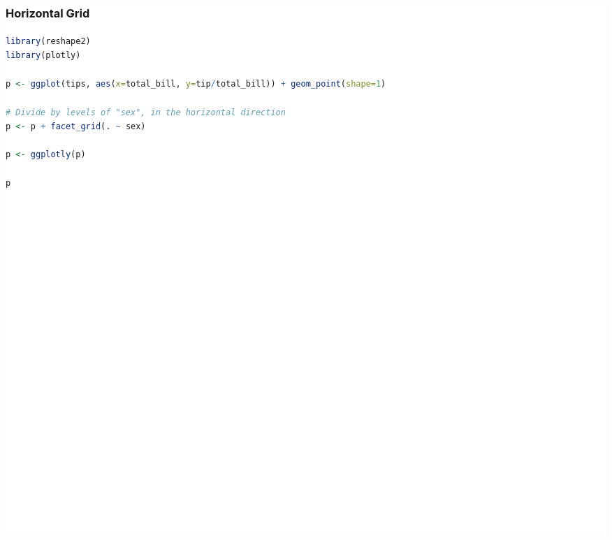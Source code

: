 ### Horizontal Grid


```r
library(reshape2)
library(plotly)

p <- ggplot(tips, aes(x=total_bill, y=tip/total_bill)) + geom_point(shape=1)

# Divide by levels of "sex", in the horizontal direction
p <- p + facet_grid(. ~ sex)

p <- ggplotly(p)

p
```

<div id="htmlwidget-d0e20238532b799d5ac2" style="width:672px;height:480px;" class="plotly html-widget"></div>